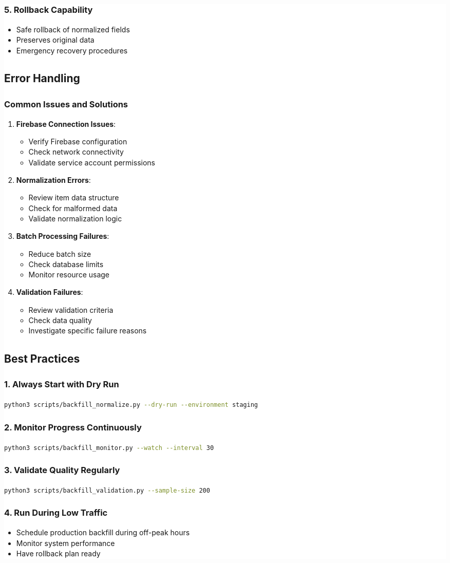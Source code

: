 ### 5. Rollback Capability
- Safe rollback of normalized fields
- Preserves original data
- Emergency recovery procedures

## Error Handling

### Common Issues and Solutions

1. **Firebase Connection Issues**:
   - Verify Firebase configuration
   - Check network connectivity
   - Validate service account permissions

2. **Normalization Errors**:
   - Review item data structure
   - Check for malformed data
   - Validate normalization logic

3. **Batch Processing Failures**:
   - Reduce batch size
   - Check database limits
   - Monitor resource usage

4. **Validation Failures**:
   - Review validation criteria
   - Check data quality
   - Investigate specific failure reasons

## Best Practices

### 1. Always Start with Dry Run
```bash
python3 scripts/backfill_normalize.py --dry-run --environment staging
```

### 2. Monitor Progress Continuously
```bash
python3 scripts/backfill_monitor.py --watch --interval 30
```

### 3. Validate Quality Regularly
```bash
python3 scripts/backfill_validation.py --sample-size 200
```

### 4. Run During Low Traffic
- Schedule production backfill during off-peak hours
- Monitor system performance
- Have rollback plan ready
